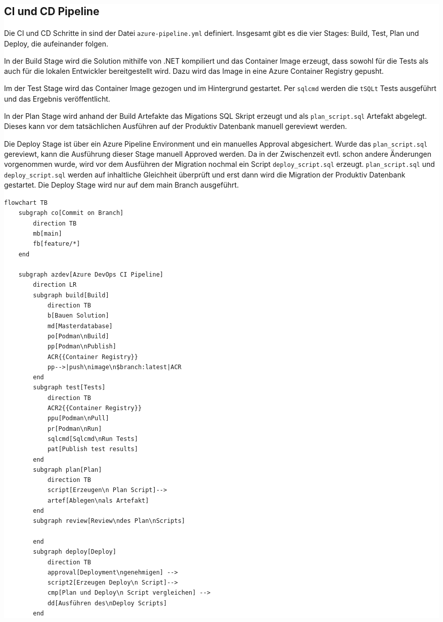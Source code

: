 ## CI und CD Pipeline

Die CI und CD Schritte in sind der Datei `azure-pipeline.yml` definiert. Insgesamt gibt es die vier Stages: Build, Test, Plan und Deploy, die aufeinander folgen.

In der Build Stage wird die Solution mithilfe von .NET kompiliert und das Container Image erzeugt, dass sowohl für die Tests als auch für die lokalen Entwickler bereitgestellt wird. Dazu wird das Image in eine Azure Container Registry gepusht.

Im der Test Stage wird das Container Image gezogen und im Hintergrund gestartet. Per `sqlcmd` werden die `tSQLt` Tests ausgeführt und das Ergebnis veröffentlicht.

In der Plan Stage wird anhand der Build Artefakte das Migations SQL Skript erzeugt und als `plan_script.sql` Artefakt abgelegt. Dieses kann vor dem tatsächlichen Ausführen auf der Produktiv Datenbank manuell gereviewt werden.

Die Deploy Stage ist über ein Azure Pipeline Environment und ein manuelles Approval abgesichert. Wurde das `plan_script.sql` gereviewt, kann die Ausführung dieser Stage manuell Approved werden. Da in der Zwischenzeit evtl. schon andere Änderungen vorgenommen wurde, wird vor dem Ausführen der Migration nochmal ein Script `deploy_script.sql` erzeugt. `plan_script.sql` und `deploy_script.sql` werden auf inhaltliche Gleichheit überprüft und erst dann wird die Migration der Produktiv Datenbank gestartet. Die Deploy Stage wird nur auf dem main Branch ausgeführt.

```mermaid
flowchart TB
    subgraph co[Commit on Branch]
        direction TB
        mb[main]
        fb[feature/*]
    end

    subgraph azdev[Azure DevOps CI Pipeline]
        direction LR
        subgraph build[Build]
            direction TB
            b[Bauen Solution]
            md[Masterdatabase]
            po[Podman\nBuild]
            pp[Podman\nPublish]
            ACR{{Container Registry}}
            pp-->|push\nimage\n$branch:latest|ACR
        end
        subgraph test[Tests]
            direction TB
            ACR2{{Container Registry}}
            ppu[Podman\nPull]
            pr[Podman\nRun]
            sqlcmd[Sqlcmd\nRun Tests]
            pat[Publish test results]
        end
        subgraph plan[Plan]
            direction TB
            script[Erzeugen\n Plan Script]-->
            artef[Ablegen\nals Artefakt]
        end        
        subgraph review[Review\ndes Plan\nScripts]

        end  
        subgraph deploy[Deploy]
            direction TB
            approval[Deployment\ngenehmigen] -->
            script2[Erzeugen Deploy\n Script]-->
            cmp[Plan und Deploy\n Script vergleichen] -->
            dd[Ausführen des\nDeploy Scripts]
        end        
```